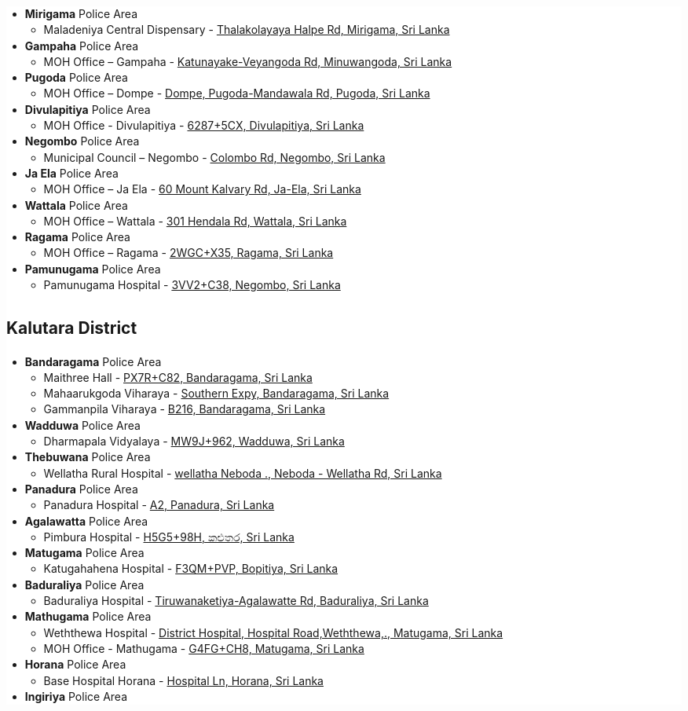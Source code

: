 * **Mirigama** Police Area
  * Maladeniya Central Dispensary - [Thalakolayaya Halpe Rd, Mirigama, Sri Lanka](https://www.google.lk/maps/place/7.252875N,80.103935E) 
* **Gampaha** Police Area
  * MOH Office – Gampaha - [Katunayake-Veyangoda Rd, Minuwangoda, Sri Lanka](https://www.google.lk/maps/place/7.17227N,79.956823E) 
* **Pugoda** Police Area
  * MOH Office – Dompe - [Dompe, Pugoda-Mandawala Rd, Pugoda, Sri Lanka](https://www.google.lk/maps/place/6.976767N,80.117422E) 
* **Divulapitiya** Police Area
  * MOH Office - Divulapitiya - [6287+5CX, Divulapitiya, Sri Lanka](https://www.google.lk/maps/place/7.215486N,80.013606E) 
* **Negombo** Police Area
  * Municipal Council – Negombo - [Colombo Rd, Negombo, Sri Lanka](https://www.google.lk/maps/place/7.20614N,79.851928E) 
* **Ja Ela** Police Area
  * MOH Office – Ja Ela - [60 Mount Kalvary Rd, Ja-Ela, Sri Lanka](https://www.google.lk/maps/place/7.075216N,79.893879E) 
* **Wattala** Police Area
  * MOH Office – Wattala - [301 Hendala Rd, Wattala, Sri Lanka](https://www.google.lk/maps/place/6.995817N,79.885793E) 
* **Ragama** Police Area
  * MOH Office – Ragama - [2WGC+X35, Ragama, Sri Lanka](https://www.google.lk/maps/place/7.027386N,79.920232E) 
* **Pamunugama** Police Area
  * Pamunugama Hospital - [3VV2+C38, Negombo, Sri Lanka](https://www.google.lk/maps/place/7.093543N,79.850191E) 
## Kalutara District
* **Bandaragama** Police Area
  * Maithree Hall - [PX7R+C82, Bandaragama, Sri Lanka](https://www.google.lk/maps/place/6.713508N,79.990766E) 
  * Mahaarukgoda Viharaya - [Southern Expy, Bandaragama, Sri Lanka](https://www.google.lk/maps/place/6.712917N,80.00252E) 
  * Gammanpila Viharaya - [B216, Bandaragama, Sri Lanka](https://www.google.lk/maps/place/6.728125N,79.98448E) 
* **Wadduwa** Police Area
  * Dharmapala Vidyalaya - [MW9J+962, Wadduwa, Sri Lanka](https://www.google.lk/maps/place/6.668381N,79.930516E) 
* **Thebuwana** Police Area
  * Wellatha Rural Hospital - [wellatha Neboda ., Neboda - Wellatha Rd, Sri Lanka](https://www.google.lk/maps/place/6.570354N,80.073048E) 
* **Panadura** Police Area
  * Panadura Hospital - [A2, Panadura, Sri Lanka](https://www.google.lk/maps/place/6.721556N,79.906851E) 
* **Agalawatta** Police Area
  * Pimbura Hospital - [H5G5+98H, කළුතර, Sri Lanka](https://www.google.lk/maps/place/6.575949N,80.158371E) 
* **Matugama** Police Area
  * Katugahahena Hospital - [F3QM+PVP, Bopitiya, Sri Lanka](https://www.google.lk/maps/place/6.489328N,80.08471E) 
* **Baduraliya** Police Area
  * Baduraliya Hospital - [Tiruwanaketiya-Agalawatte Rd, Baduraliya, Sri Lanka](https://www.google.lk/maps/place/6.514727N,80.232731E) 
* **Mathugama** Police Area
  * Weththewa Hospital - [District Hospital, Hospital Road,Weththewa,., Matugama, Sri Lanka](https://www.google.lk/maps/place/6.523087N,80.125192E) 
  * MOH Office - Mathugama - [G4FG+CH8, Matugama, Sri Lanka](https://www.google.lk/maps/place/6.523544N,80.126443E) 
* **Horana** Police Area
  * Base Hospital Horana - [Hospital Ln, Horana, Sri Lanka](https://www.google.lk/maps/place/6.710644N,80.066589E) 
* **Ingiriya** Police Area